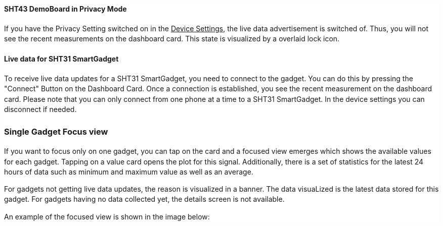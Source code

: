 #### SHT43 DemoBoard in Privacy Mode

If you have the Privacy Setting switched on in the [Device Settings](#device-settings), the live data advertisement is switched of. Thus, you will not see the recent measurements on the dashboard card. This state is visualized by a overlaid lock icon.

#### Live data for SHT31 SmartGadget

To receive live data updates for a SHT31 SmartGadget, you need to connect to the gadget. You can do this by pressing the "Connect" Button on the Dashboard Card. Once a connection is established, you see the recent measurement on the dashboard card. Please note that you can only connect from one phone at a time to a SHT31 SmartGadget. In the device settings you can disconnect if needed.


### Single Gadget Focus view

If you want to focus only on one gadget, you can tap on the card and a focused view emerges which shows the available values for each gadget. Tapping on a value card opens the plot for this signal. Additionally, there is a set of statistics for the latest 24 hours of data such as minimum and maximum value as well as an average. 

For gadgets not getting live data updates, the reason is visualized in a banner. The data visuaLized is the latest data stored for this gadget. For gadgets having no data collected yet, the details screen is not available.

An example of the focused view is shown in the image below:
